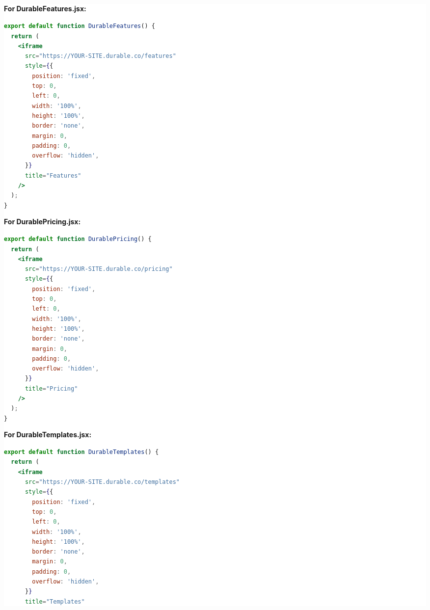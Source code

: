**For DurableFeatures.jsx:**

```jsx
export default function DurableFeatures() {
  return (
    <iframe
      src="https://YOUR-SITE.durable.co/features"
      style={{
        position: 'fixed',
        top: 0,
        left: 0,
        width: '100%',
        height: '100%',
        border: 'none',
        margin: 0,
        padding: 0,
        overflow: 'hidden',
      }}
      title="Features"
    />
  );
}
```

**For DurablePricing.jsx:**

```jsx
export default function DurablePricing() {
  return (
    <iframe
      src="https://YOUR-SITE.durable.co/pricing"
      style={{
        position: 'fixed',
        top: 0,
        left: 0,
        width: '100%',
        height: '100%',
        border: 'none',
        margin: 0,
        padding: 0,
        overflow: 'hidden',
      }}
      title="Pricing"
    />
  );
}
```

**For DurableTemplates.jsx:**

```jsx
export default function DurableTemplates() {
  return (
    <iframe
      src="https://YOUR-SITE.durable.co/templates"
      style={{
        position: 'fixed',
        top: 0,
        left: 0,
        width: '100%',
        height: '100%',
        border: 'none',
        margin: 0,
        padding: 0,
        overflow: 'hidden',
      }}
      title="Templates"
```